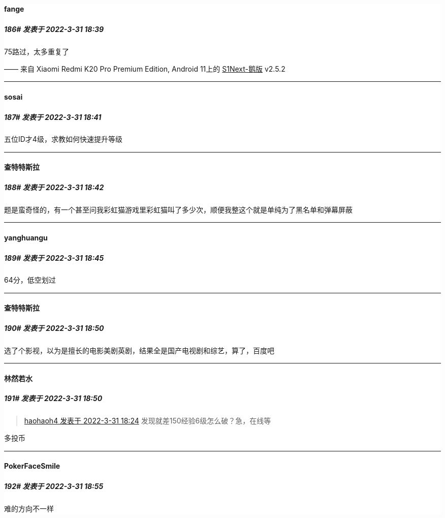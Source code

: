 ####  fange  
##### 186#       发表于 2022-3-31 18:39

75路过，太多重复了

—— 来自 Xiaomi Redmi K20 Pro Premium Edition, Android 11上的 [S1Next-鹅版](https://github.com/ykrank/S1-Next/releases) v2.5.2

*****

####  sosai  
##### 187#       发表于 2022-3-31 18:41

五位ID才4级，求教如何快速提升等级

*****

####  查特特斯拉  
##### 188#       发表于 2022-3-31 18:42

题是蛮奇怪的，有一个甚至问我彩虹猫游戏里彩虹猫叫了多少次，顺便我整这个就是单纯为了黑名单和弹幕屏蔽



*****

####  yanghuangu  
##### 189#       发表于 2022-3-31 18:45

64分，低空划过

*****

####  查特特斯拉  
##### 190#       发表于 2022-3-31 18:50

选了个影视，以为是擅长的电影美剧英剧，结果全是国产电视剧和综艺，算了，百度吧

*****

####  林然若水  
##### 191#       发表于 2022-3-31 18:50

<blockquote><a href="httphttps://bbs.saraba1st.com/2b/forum.php?mod=redirect&amp;goto=findpost&amp;pid=55261959&amp;ptid=2061501" target="_blank">haohaoh4 发表于 2022-3-31 18:24</a>
发现就差150经验6级怎么破？急，在线等</blockquote>
多投币

*****

####  PokerFaceSmile  
##### 192#       发表于 2022-3-31 18:55

难的方向不一样
